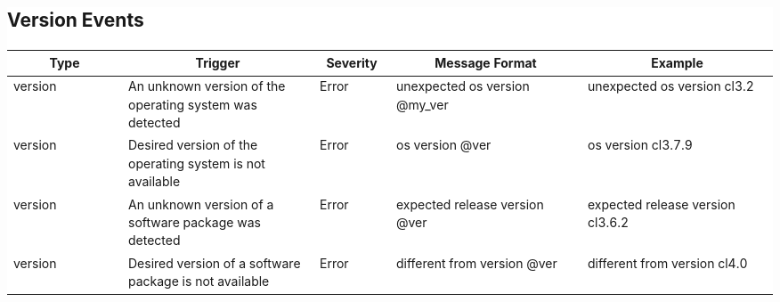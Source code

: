 ## Version Events

<table>
<colgroup>
<col style="width: 15%" />
<col style="width: 25%" />
<col style="width: 10%" />
<col style="width: 25%" />
<col style="width: 25%" />
</colgroup>
<thead>
<tr class="header">
<th>Type</th>
<th>Trigger</th>
<th>Severity</th>
<th>Message Format</th>
<th>Example</th>
</tr>
</thead>
<tbody>
<tr>

<td>version</td>
<td>An unknown version of the operating system was detected</td>
<td>Error</td>
<td>unexpected os version @my_ver</td>
<td>unexpected os version cl3.2</td>
</tr>
<tr>
<td>version</td>
<td>Desired version of the operating system is not available</td>
<td>Error</td>
<td>os version @ver</td>
<td>os version cl3.7.9</td>
</tr>
<tr>
<td>version</td>
<td>An unknown version of a software package was detected</td>
<td>Error</td>
<td>expected release version @ver</td>
<td>expected release version cl3.6.2</td>

</tr>
<tr>
<td>version</td>
<td>Desired version of a software package is not available</td>
<td>Error</td>
<td>different from version @ver</td>
<td>different from version cl4.0</td>
</tr>
</body>
</table>
